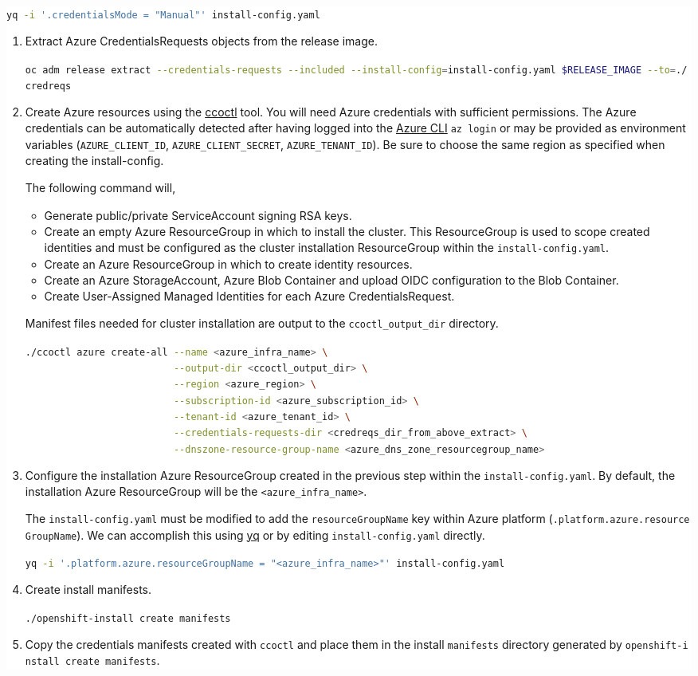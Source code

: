    ```bash
   yq -i '.credentialsMode = "Manual"' install-config.yaml
   ```

1. Extract Azure CredentialsRequests objects from the release image.

   ```bash
   oc adm release extract --credentials-requests --included --install-config=install-config.yaml $RELEASE_IMAGE --to=./credreqs
   ```

1. Create Azure resources using the [ccoctl](./ccoctl.md) tool. You will need Azure credentials with sufficient permissions. The Azure credentials can be automatically detected after having logged into the [Azure CLI](https://learn.microsoft.com/en-us/cli/azure/install-azure-cli) `az login` or may be provided as environment variables (`AZURE_CLIENT_ID`, `AZURE_CLIENT_SECRET`, `AZURE_TENANT_ID`). Be sure to choose the same region as specified when creating the install-config.

   The following command will,
   * Generate public/private ServiceAccount signing RSA keys.
   * Create an empty Azure ResourceGroup in which to install the cluster. This ResourceGroup is used to scope created identities and must be configured as the cluster installation ResourceGroup within the `install-config.yaml`.
   * Create an Azure ResourceGroup in which to create identity resources.
   * Create an Azure StorageAccount, Azure Blob Container and upload OIDC configuration to the Blob Container.
   * Create User-Assigned Managed Identities for each Azure CredentialsRequest.

   Manifest files needed for cluster installation are output to the `ccoctl_output_dir` directory.

   ```bash
   ./ccoctl azure create-all --name <azure_infra_name> \
                             --output-dir <ccoctl_output_dir> \
                             --region <azure_region> \
                             --subscription-id <azure_subscription_id> \
                             --tenant-id <azure_tenant_id> \
                             --credentials-requests-dir <credreqs_dir_from_above_extract> \
                             --dnszone-resource-group-name <azure_dns_zone_resourcegroup_name>
   ```

1. Configure the installation Azure ResourceGroup created in the previous step within the `install-config.yaml`. By default, the installation Azure ResourceGroup will be the `<azure_infra_name>`.

   The `install-config.yaml` must be modified to add the `resourceGroupName` key within Azure platform (`.platform.azure.resourceGroupName`). We can accomplish this using [yq](https://github.com/mikefarah/yq) or by editing `install-config.yaml` directly.

   ```bash
   yq -i '.platform.azure.resourceGroupName = "<azure_infra_name>"' install-config.yaml
   ```

1. Create install manifests.

   ```bash
   ./openshift-install create manifests
   ```

1. Copy the credentials manifests created with `ccoctl` and place them in the install `manifests` directory generated by `openshift-install create manifests`.
